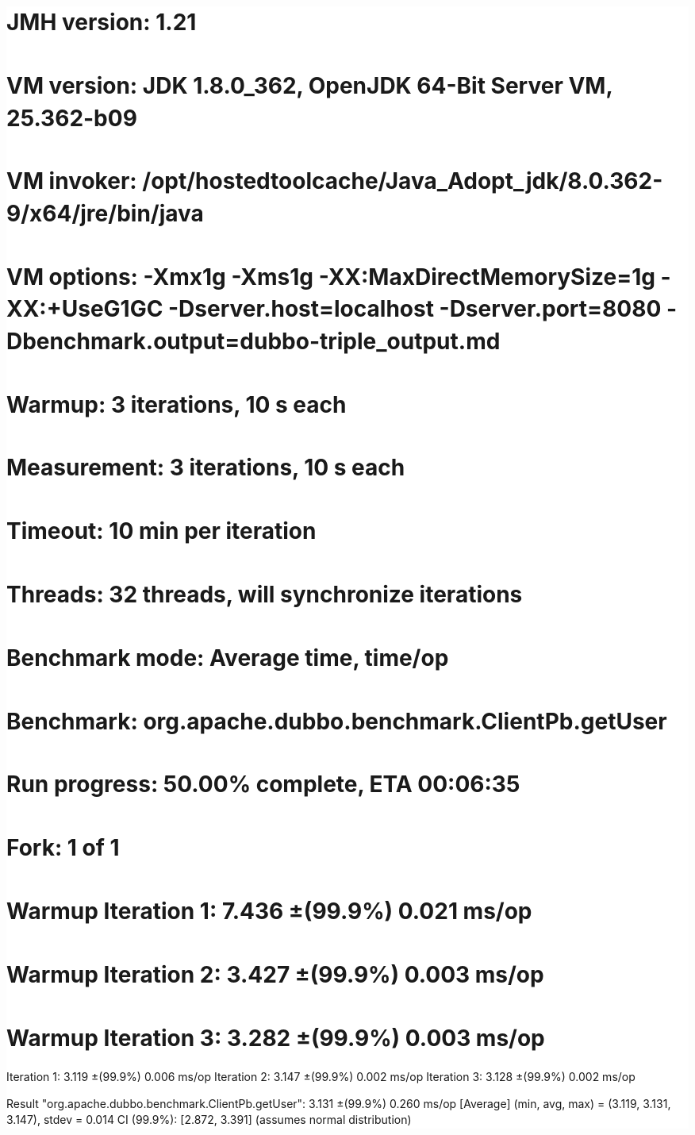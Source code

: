 
# JMH version: 1.21
# VM version: JDK 1.8.0_362, OpenJDK 64-Bit Server VM, 25.362-b09
# VM invoker: /opt/hostedtoolcache/Java_Adopt_jdk/8.0.362-9/x64/jre/bin/java
# VM options: -Xmx1g -Xms1g -XX:MaxDirectMemorySize=1g -XX:+UseG1GC -Dserver.host=localhost -Dserver.port=8080 -Dbenchmark.output=dubbo-triple_output.md
# Warmup: 3 iterations, 10 s each
# Measurement: 3 iterations, 10 s each
# Timeout: 10 min per iteration
# Threads: 32 threads, will synchronize iterations
# Benchmark mode: Average time, time/op
# Benchmark: org.apache.dubbo.benchmark.ClientPb.getUser

# Run progress: 50.00% complete, ETA 00:06:35
# Fork: 1 of 1
# Warmup Iteration   1: 7.436 ±(99.9%) 0.021 ms/op
# Warmup Iteration   2: 3.427 ±(99.9%) 0.003 ms/op
# Warmup Iteration   3: 3.282 ±(99.9%) 0.003 ms/op
Iteration   1: 3.119 ±(99.9%) 0.006 ms/op
Iteration   2: 3.147 ±(99.9%) 0.002 ms/op
Iteration   3: 3.128 ±(99.9%) 0.002 ms/op


Result "org.apache.dubbo.benchmark.ClientPb.getUser":
  3.131 ±(99.9%) 0.260 ms/op [Average]
  (min, avg, max) = (3.119, 3.131, 3.147), stdev = 0.014
  CI (99.9%): [2.872, 3.391] (assumes normal distribution)
